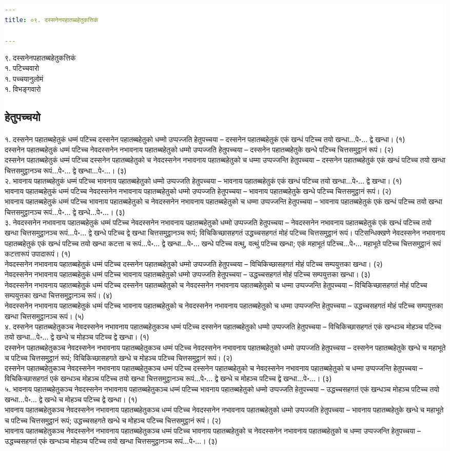 ```yaml
---
title: ०९. दस्सनेनपहातब्बहेतुकत्तिकं

---
```

९. दस्सनेनपहातब्बहेतुकत्तिकं  
१. पटिच्चवारो  
१. पच्चयानुलोमं  
१. विभङ्गवारो  


## हेतुपच्चयो

१. दस्सनेन पहातब्बहेतुकं धम्मं पटिच्च दस्सनेन पहातब्बहेतुको धम्मो उप्पज्जति हेतुपच्चया – दस्सनेन पहातब्बहेतुकं एकं खन्धं पटिच्च तयो खन्धा…पे॰… द्वे खन्धा। (१)  
दस्सनेन पहातब्बहेतुकं धम्मं पटिच्च नेवदस्सनेन नभावनाय पहातब्बहेतुको धम्मो उप्पज्जति हेतुपच्चया – दस्सनेन पहातब्बहेतुके खन्धे पटिच्च चित्तसमुट्ठानं रूपं। (२)  
दस्सनेन पहातब्बहेतुकं धम्मं पटिच्च दस्सनेन पहातब्बहेतुको च नेवदस्सनेन नभावनाय पहातब्बहेतुको च धम्मा उप्पज्जन्ति हेतुपच्चया – दस्सनेन पहातब्बहेतुकं एकं खन्धं पटिच्च तयो खन्धा चित्तसमुट्ठानञ्च रूपं…पे॰… द्वे खन्धा…पे॰…। (३)  
२. भावनाय पहातब्बहेतुकं धम्मं पटिच्च भावनाय पहातब्बहेतुको धम्मो उप्पज्जति हेतुपच्चया – भावनाय पहातब्बहेतुकं एकं खन्धं पटिच्च तयो खन्धा…पे॰… द्वे खन्धा। (१)  
भावनाय पहातब्बहेतुकं धम्मं पटिच्च नेवदस्सनेन नभावनाय पहातब्बहेतुको धम्मो उप्पज्जति हेतुपच्चया – भावनाय पहातब्बहेतुके खन्धे पटिच्च चित्तसमुट्ठानं रूपं। (२)  
भावनाय पहातब्बहेतुकं धम्मं पटिच्च भावनाय पहातब्बहेतुको च नेवदस्सनेन नभावनाय पहातब्बहेतुको च धम्मा उप्पज्जन्ति हेतुपच्चया – भावनाय पहातब्बहेतुकं एकं खन्धं पटिच्च तयो खन्धा चित्तसमुट्ठानञ्च रूपं…पे॰… द्वे खन्धे…पे॰…। (३)  
३. नेवदस्सनेन नभावनाय पहातब्बहेतुकं धम्मं पटिच्च नेवदस्सनेन नभावनाय पहातब्बहेतुको धम्मो उप्पज्जति हेतुपच्चया – नेवदस्सनेन नभावनाय पहातब्बहेतुकं एकं खन्धं पटिच्च तयो खन्धा चित्तसमुट्ठानञ्च रूपं…पे॰… द्वे खन्धे पटिच्च द्वे खन्धा चित्तसमुट्ठानञ्च रूपं; विचिकिच्छासहगतं उद्धच्चसहगतं मोहं पटिच्च चित्तसमुट्ठानं रूपं। पटिसन्धिक्खणे नेवदस्सनेन नभावनाय पहातब्बहेतुकं एकं खन्धं पटिच्च तयो खन्धा कटत्ता च रूपं…पे॰… द्वे खन्धा…पे॰… खन्धे पटिच्च वत्थु, वत्थुं पटिच्च खन्धा; एकं महाभूतं पटिच्च…पे॰… महाभूते पटिच्च चित्तसमुट्ठानं रूपं कटत्तारूपं उपादारूपं। (१)  
नेवदस्सनेन नभावनाय पहातब्बहेतुकं धम्मं पटिच्च दस्सनेन पहातब्बहेतुको धम्मो उप्पज्जति हेतुपच्चया – विचिकिच्छासहगतं मोहं पटिच्च सम्पयुत्तका खन्धा। (२)  
नेवदस्सनेन नभावनाय पहातब्बहेतुकं धम्मं पटिच्च भावनाय पहातब्बहेतुको धम्मो उप्पज्जति हेतुपच्चया – उद्धच्चसहगतं मोहं पटिच्च सम्पयुत्तका खन्धा। (३)  
नेवदस्सनेन नभावनाय पहातब्बहेतुकं धम्मं पटिच्च दस्सनेन पहातब्बहेतुको च नेवदस्सनेन नभावनाय पहातब्बहेतुको च धम्मा उप्पज्जन्ति हेतुपच्चया – विचिकिच्छासहगतं मोहं पटिच्च सम्पयुत्तका खन्धा चित्तसमुट्ठानञ्च रूपं। (४)  
नेवदस्सनेन नभावनाय पहातब्बहेतुकं धम्मं पटिच्च भावनाय पहातब्बहेतुको च नेवदस्सनेन नभावनाय पहातब्बहेतुको च धम्मा उप्पज्जन्ति हेतुपच्चया – उद्धच्चसहगतं मोहं पटिच्च सम्पयुत्तका खन्धा चित्तसमुट्ठानञ्च रूपं। (५)  
४. दस्सनेन पहातब्बहेतुकञ्च नेवदस्सनेन नभावनाय पहातब्बहेतुकञ्च धम्मं पटिच्च दस्सनेन पहातब्बहेतुको धम्मो उप्पज्जति हेतुपच्चया – विचिकिच्छासहगतं एकं खन्धञ्च मोहञ्च पटिच्च तयो खन्धा…पे॰… द्वे खन्धे च मोहञ्च पटिच्च द्वे खन्धा। (१)  
दस्सनेन पहातब्बहेतुकञ्च नेवदस्सनेन नभावनाय पहातब्बहेतुकञ्च धम्मं पटिच्च नेवदस्सनेन नभावनाय पहातब्बहेतुको धम्मो उप्पज्जति हेतुपच्चया – दस्सनेन पहातब्बहेतुके खन्धे च महाभूते च पटिच्च चित्तसमुट्ठानं रूपं; विचिकिच्छासहगते खन्धे च मोहञ्च पटिच्च चित्तसमुट्ठानं रूपं। (२)  
दस्सनेन पहातब्बहेतुकञ्च नेवदस्सनेन नभावनाय पहातब्बहेतुकञ्च धम्मं पटिच्च दस्सनेन पहातब्बहेतुको च नेवदस्सनेन नभावनाय पहातब्बहेतुको च धम्मा उप्पज्जन्ति हेतुपच्चया – विचिकिच्छासहगतं एकं खन्धञ्च मोहञ्च पटिच्च तयो खन्धा चित्तसमुट्ठानञ्च रूपं…पे॰… द्वे खन्धे च मोहञ्च पटिच्च द्वे खन्धा…पे॰…। (३)  
५. भावनाय पहातब्बहेतुकञ्च नेवदस्सनेन नभावनाय पहातब्बहेतुकञ्च धम्मं पटिच्च भावनाय पहातब्बहेतुको धम्मो उप्पज्जति हेतुपच्चया – उद्धच्चसहगतं एकं खन्धञ्च मोहञ्च पटिच्च तयो खन्धा…पे॰… द्वे खन्धे च मोहञ्च पटिच्च द्वे खन्धा। (१)  
भावनाय पहातब्बहेतुकञ्च नेवदस्सनेन नभावनाय पहातब्बहेतुकञ्च धम्मं पटिच्च नेवदस्सनेन नभावनाय पहातब्बहेतुको धम्मो उप्पज्जति हेतुपच्चया – भावनाय पहातब्बहेतुके खन्धे च महाभूते च पटिच्च चित्तसमुट्ठानं रूपं; उद्धच्चसहगते खन्धे च मोहञ्च पटिच्च चित्तसमुट्ठानं रूपं। (२)  
भावनाय पहातब्बहेतुकञ्च नेवदस्सनेन नभावनाय पहातब्बहेतुकञ्च धम्मं पटिच्च भावनाय पहातब्बहेतुको च नेवदस्सनेन नभावनाय पहातब्बहेतुको च धम्मा उप्पज्जन्ति हेतुपच्चया – उद्धच्चसहगतं एकं खन्धञ्च मोहञ्च पटिच्च तयो खन्धा चित्तसमुट्ठानञ्च रूपं…पे॰…। (३)  
